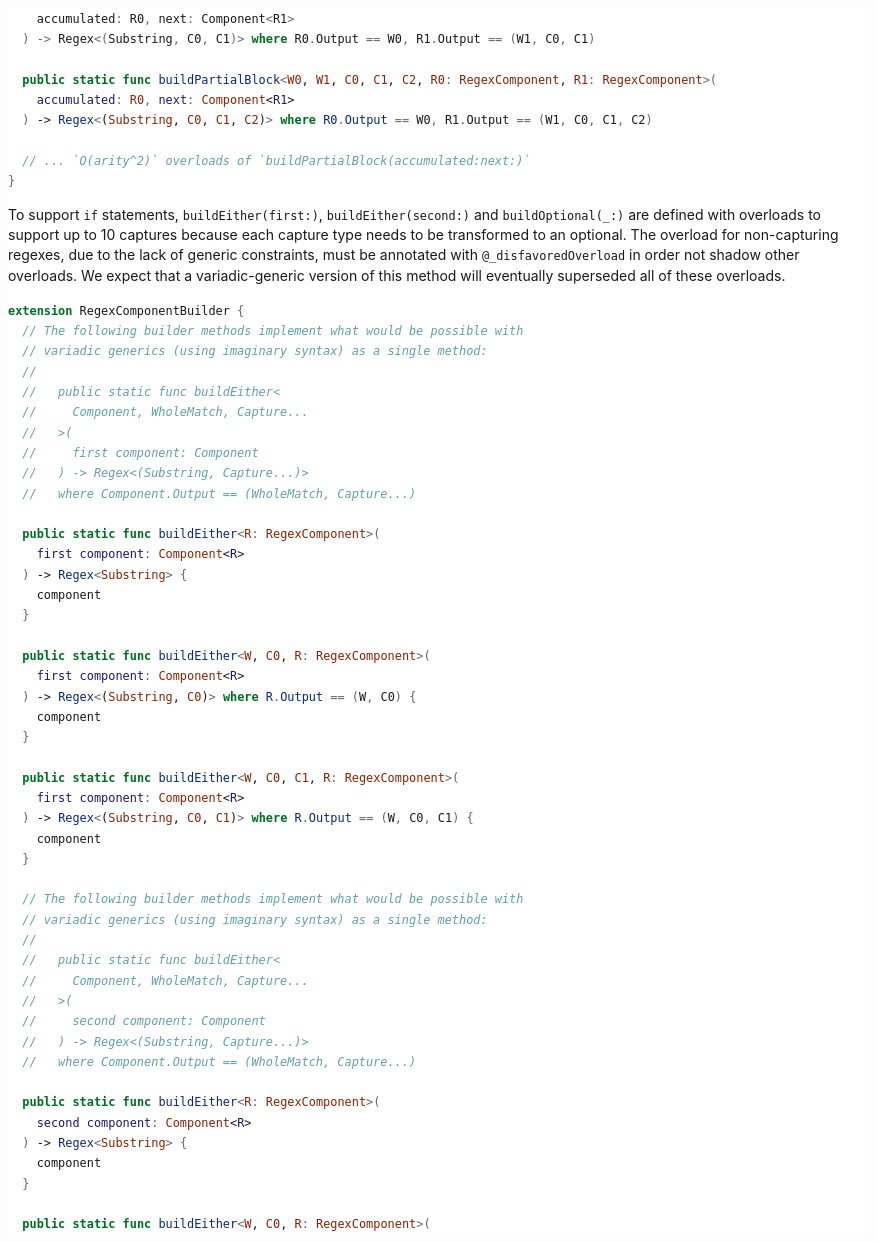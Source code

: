 ```swift
    accumulated: R0, next: Component<R1>
  ) -> Regex<(Substring, C0, C1)> where R0.Output == W0, R1.Output == (W1, C0, C1)
  
  public static func buildPartialBlock<W0, W1, C0, C1, C2, R0: RegexComponent, R1: RegexComponent>(
    accumulated: R0, next: Component<R1>
  ) -> Regex<(Substring, C0, C1, C2)> where R0.Output == W0, R1.Output == (W1, C0, C1, C2)

  // ... `O(arity^2)` overloads of `buildPartialBlock(accumulated:next:)`
}
```

To support `if` statements, `buildEither(first:)`, `buildEither(second:)` and `buildOptional(_:)` are defined with overloads to support up to 10 captures because each capture type needs to be transformed to an optional. The overload for non-capturing regexes, due to the lack of generic constraints, must be annotated with `@_disfavoredOverload` in order not shadow other overloads. We expect that a variadic-generic version of this method will eventually superseded all of these overloads.

```swift
extension RegexComponentBuilder {
  // The following builder methods implement what would be possible with
  // variadic generics (using imaginary syntax) as a single method:
  //
  //   public static func buildEither<
  //     Component, WholeMatch, Capture...
  //   >(
  //     first component: Component
  //   ) -> Regex<(Substring, Capture...)>
  //   where Component.Output == (WholeMatch, Capture...)

  public static func buildEither<R: RegexComponent>(
    first component: Component<R>
  ) -> Regex<Substring> {
    component
  }

  public static func buildEither<W, C0, R: RegexComponent>(
    first component: Component<R>
  ) -> Regex<(Substring, C0)> where R.Output == (W, C0) {
    component
  }

  public static func buildEither<W, C0, C1, R: RegexComponent>(
    first component: Component<R>
  ) -> Regex<(Substring, C0, C1)> where R.Output == (W, C0, C1) {
    component
  }

  // The following builder methods implement what would be possible with
  // variadic generics (using imaginary syntax) as a single method:
  //
  //   public static func buildEither<
  //     Component, WholeMatch, Capture...
  //   >(
  //     second component: Component
  //   ) -> Regex<(Substring, Capture...)>
  //   where Component.Output == (WholeMatch, Capture...)

  public static func buildEither<R: RegexComponent>(
    second component: Component<R>
  ) -> Regex<Substring> {
    component
  }

  public static func buildEither<W, C0, R: RegexComponent>(
```